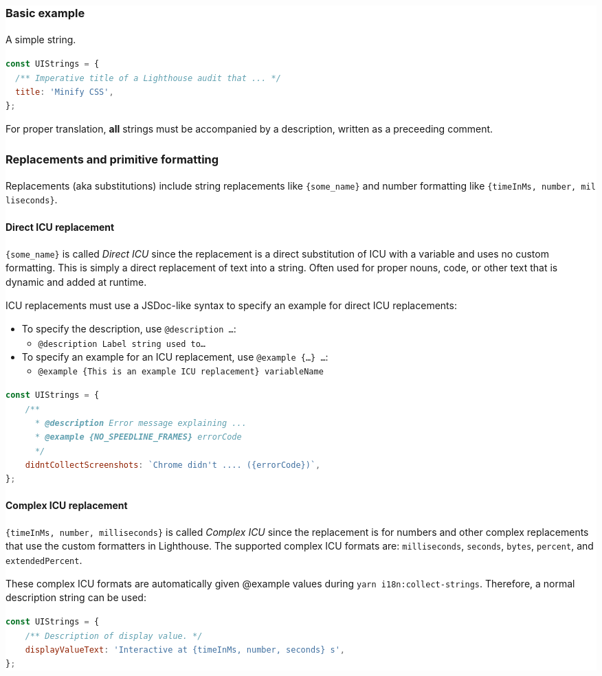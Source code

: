 
### Basic example

A simple string.

```javascript
const UIStrings = {
  /** Imperative title of a Lighthouse audit that ... */
  title: 'Minify CSS',
};
```

For proper translation, **all** strings must be accompanied by a description, written as a preceeding comment.


### Replacements and primitive formatting

Replacements (aka substitutions) include string replacements like `{some_name}` and number formatting like `{timeInMs, number, milliseconds}`.

#### Direct ICU replacement

`{some_name}` is called _Direct ICU_ since the replacement is a direct substitution of ICU with a variable and uses no custom formatting. This is simply a direct replacement of text into a string. Often used for proper nouns, code, or other text that is dynamic and added at runtime.

ICU replacements must use a JSDoc-like syntax to specify an example for direct ICU replacements:

*   To specify the description, use `@description …`:
    * `@description Label string used to…`
*   To specify an example for an ICU replacement, use `@example {…} …`:
    * `@example {This is an example ICU replacement} variableName`

```javascript
const UIStrings = {
    /**
      * @description Error message explaining ...
      * @example {NO_SPEEDLINE_FRAMES} errorCode
      */
    didntCollectScreenshots: `Chrome didn't .... ({errorCode})`,
};
```

#### Complex ICU replacement

`{timeInMs, number, milliseconds}` is called _Complex ICU_ since the replacement is for numbers and other complex replacements that use the custom formatters in Lighthouse. The supported complex ICU formats are: `milliseconds`, `seconds`, `bytes`, `percent`, and `extendedPercent`.

These complex ICU formats are automatically given @example values during `yarn i18n:collect-strings`.  Therefore, a normal description string can be used:

```javascript
const UIStrings = {
    /** Description of display value. */
    displayValueText: 'Interactive at {timeInMs, number, seconds} s',
};
```

